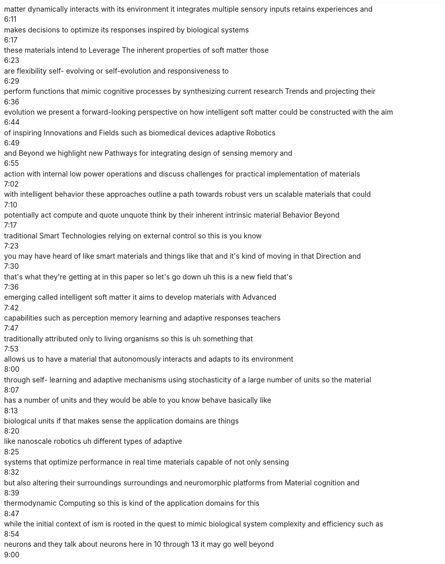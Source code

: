 matter dynamically interacts with its environment it integrates multiple sensory inputs retains experiences and     
6:11     
makes decisions to optimize its responses inspired by biological systems     
6:17     
these materials intend to Leverage The inherent properties of soft matter those     
6:23     
are flexibility self- evolving or self-evolution and responsiveness to     
6:29     
perform functions that mimic cognitive processes by synthesizing current research Trends and projecting their     
6:36     
evolution we present a forward-looking perspective on how intelligent soft matter could be constructed with the aim     
6:44     
of inspiring Innovations and Fields such as biomedical devices adaptive Robotics     
6:49     
and Beyond we highlight new Pathways for integrating design of sensing memory and     
6:55     
action with internal low power operations and discuss challenges for practical implementation of materials     
7:02     
with intelligent behavior these approaches outline a path towards robust vers un scalable materials that could     
7:10     
potentially act compute and quote unquote think by their inherent intrinsic material Behavior Beyond     
7:17     
traditional Smart Technologies relying on external control so this is you know     
7:23     
you may have heard of like smart materials and things like that and it's kind of moving in that Direction and     
7:30     
that's what they're getting at in this paper so let's go down uh this is a new field that's     
7:36     
emerging called intelligent soft matter it aims to develop materials with Advanced     
7:42     
capabilities such as perception memory learning and adaptive responses teachers     
7:47     
traditionally attributed only to living organisms so this is uh something that     
7:53     
allows us to have a material that autonomously interacts and adapts to its environment     
8:00     
through self- learning and adaptive mechanisms using stochasticity of a large number of units so the material     
8:07     
has a number of units and they would be able to you know behave basically like     
8:13     
biological units if that makes sense the application domains are things     
8:20     
like nanoscale robotics uh different types of adaptive     
8:25     
systems that optimize performance in real time materials capable of not only sensing     
8:32     
but also altering their surroundings surroundings and neuromorphic platforms from Material cognition and     
8:39     
thermodynamic Computing so this is kind of the application domains for this     
8:47     
while the initial context of ism is rooted in the quest to mimic biological system complexity and efficiency such as     
8:54     
neurons and they talk about neurons here in 10 through 13 it may go well beyond     
9:00     